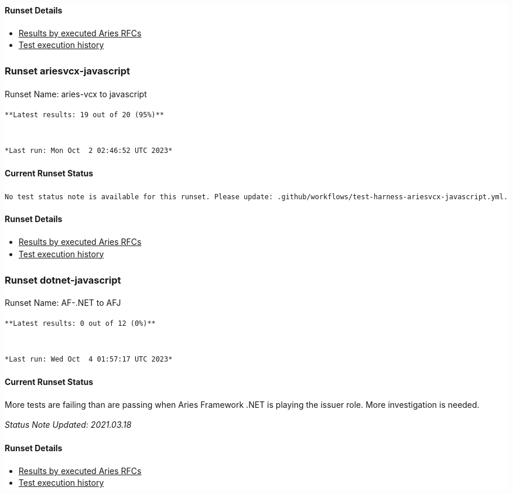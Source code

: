 #### Runset Details

- [Results by executed Aries RFCs](https://allure.vonx.io/api/allure-docker-service/projects/javascript/reports/latest/index.html?redirect=false#behaviors)
- [Test execution history](https://allure.vonx.io/allure-docker-service-ui/projects/javascript/reports/latest)


### Runset **ariesvcx-javascript**

Runset Name: aries-vcx to javascript

```tip
**Latest results: 19 out of 20 (95%)**


*Last run: Mon Oct  2 02:46:52 UTC 2023*
```

#### Current Runset Status
```warning
No test status note is available for this runset. Please update: .github/workflows/test-harness-ariesvcx-javascript.yml.
```

#### Runset Details

- [Results by executed Aries RFCs](https://allure.vonx.io/api/allure-docker-service/projects/aries-vcx-b-javascript/reports/latest/index.html?redirect=false#behaviors)
- [Test execution history](https://allure.vonx.io/allure-docker-service-ui/projects/aries-vcx-b-javascript/reports/latest)


### Runset **dotnet-javascript**

Runset Name: AF-.NET to AFJ

```tip
**Latest results: 0 out of 12 (0%)**


*Last run: Wed Oct  4 01:57:17 UTC 2023*
```

#### Current Runset Status

More tests are failing than are passing when Aries Framework .NET is playing the issuer role. More investigation is needed.

*Status Note Updated: 2021.03.18*

#### Runset Details

- [Results by executed Aries RFCs](https://allure.vonx.io/api/allure-docker-service/projects/dotnet-b-javascript/reports/latest/index.html?redirect=false#behaviors)
- [Test execution history](https://allure.vonx.io/allure-docker-service-ui/projects/dotnet-b-javascript/reports/latest)

